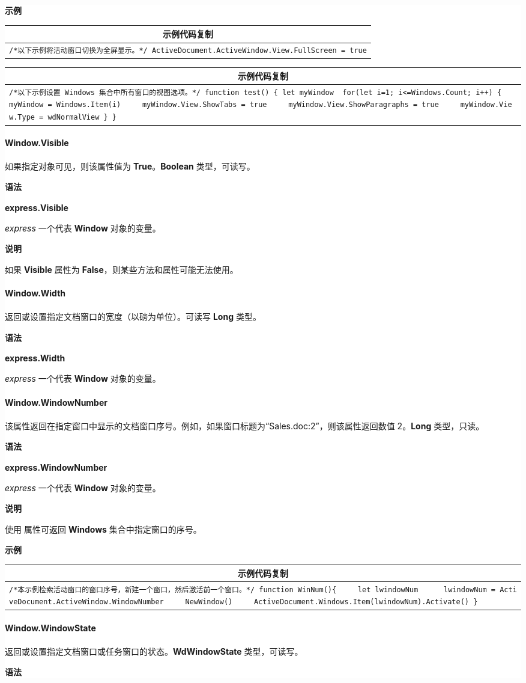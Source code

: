 **示例**

| 示例代码复制                                                 |
| ------------------------------------------------------------ |
| `/*以下示例将活动窗口切换为全屏显示。*/ ActiveDocument.ActiveWindow.View.FullScreen = true` |

| 示例代码复制                                                 |
| ------------------------------------------------------------ |
| `/*以下示例设置 Windows 集合中所有窗口的视图选项。*/ function test() { let myWindow  for(let i=1; i<=Windows.Count; i++) {     myWindow = Windows.Item(i)     myWindow.View.ShowTabs = true     myWindow.View.ShowParagraphs = true     myWindow.View.Type = wdNormalView } }  ` |

#### **Window.Visible**

如果指定对象可见，则该属性值为 **True**。**Boolean** 类型，可读写。

**语法**

**express.Visible**

*express*   一个代表 **Window** 对象的变量。

**说明**

如果 **Visible** 属性为 **False**，则某些方法和属性可能无法使用。

#### **Window.Width**

返回或设置指定文档窗口的宽度（以磅为单位）。可读写 **Long** 类型。

**语法**

**express.Width**

*express*   一个代表 **Window** 对象的变量。

#### **Window.WindowNumber**

该属性返回在指定窗口中显示的文档窗口序号。例如，如果窗口标题为“Sales.doc:2”，则该属性返回数值 2。**Long** 类型，只读。

**语法**

**express.WindowNumber**

*express*   一个代表 **Window** 对象的变量。

**说明**

使用 属性可返回 **Windows** 集合中指定窗口的序号。

**示例**

| 示例代码复制                                                 |
| ------------------------------------------------------------ |
| `/*本示例检索活动窗口的窗口序号，新建一个窗口，然后激活前一个窗口。*/ function WinNum(){     let lwindowNum      lwindowNum = ActiveDocument.ActiveWindow.WindowNumber     NewWindow()     ActiveDocument.Windows.Item(lwindowNum).Activate() }  ` |

#### **Window.WindowState**

返回或设置指定文档窗口或任务窗口的状态。**WdWindowState** 类型，可读写。

**语法**
